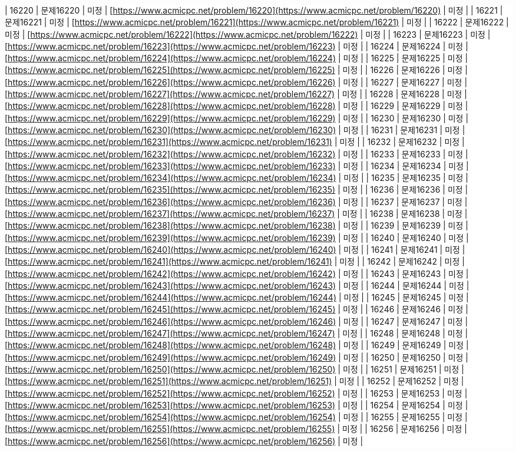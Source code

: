 | 16220 | 문제16220 | 미정 | [https://www.acmicpc.net/problem/16220](https://www.acmicpc.net/problem/16220) | 미정 |
| 16221 | 문제16221 | 미정 | [https://www.acmicpc.net/problem/16221](https://www.acmicpc.net/problem/16221) | 미정 |
| 16222 | 문제16222 | 미정 | [https://www.acmicpc.net/problem/16222](https://www.acmicpc.net/problem/16222) | 미정 |
| 16223 | 문제16223 | 미정 | [https://www.acmicpc.net/problem/16223](https://www.acmicpc.net/problem/16223) | 미정 |
| 16224 | 문제16224 | 미정 | [https://www.acmicpc.net/problem/16224](https://www.acmicpc.net/problem/16224) | 미정 |
| 16225 | 문제16225 | 미정 | [https://www.acmicpc.net/problem/16225](https://www.acmicpc.net/problem/16225) | 미정 |
| 16226 | 문제16226 | 미정 | [https://www.acmicpc.net/problem/16226](https://www.acmicpc.net/problem/16226) | 미정 |
| 16227 | 문제16227 | 미정 | [https://www.acmicpc.net/problem/16227](https://www.acmicpc.net/problem/16227) | 미정 |
| 16228 | 문제16228 | 미정 | [https://www.acmicpc.net/problem/16228](https://www.acmicpc.net/problem/16228) | 미정 |
| 16229 | 문제16229 | 미정 | [https://www.acmicpc.net/problem/16229](https://www.acmicpc.net/problem/16229) | 미정 |
| 16230 | 문제16230 | 미정 | [https://www.acmicpc.net/problem/16230](https://www.acmicpc.net/problem/16230) | 미정 |
| 16231 | 문제16231 | 미정 | [https://www.acmicpc.net/problem/16231](https://www.acmicpc.net/problem/16231) | 미정 |
| 16232 | 문제16232 | 미정 | [https://www.acmicpc.net/problem/16232](https://www.acmicpc.net/problem/16232) | 미정 |
| 16233 | 문제16233 | 미정 | [https://www.acmicpc.net/problem/16233](https://www.acmicpc.net/problem/16233) | 미정 |
| 16234 | 문제16234 | 미정 | [https://www.acmicpc.net/problem/16234](https://www.acmicpc.net/problem/16234) | 미정 |
| 16235 | 문제16235 | 미정 | [https://www.acmicpc.net/problem/16235](https://www.acmicpc.net/problem/16235) | 미정 |
| 16236 | 문제16236 | 미정 | [https://www.acmicpc.net/problem/16236](https://www.acmicpc.net/problem/16236) | 미정 |
| 16237 | 문제16237 | 미정 | [https://www.acmicpc.net/problem/16237](https://www.acmicpc.net/problem/16237) | 미정 |
| 16238 | 문제16238 | 미정 | [https://www.acmicpc.net/problem/16238](https://www.acmicpc.net/problem/16238) | 미정 |
| 16239 | 문제16239 | 미정 | [https://www.acmicpc.net/problem/16239](https://www.acmicpc.net/problem/16239) | 미정 |
| 16240 | 문제16240 | 미정 | [https://www.acmicpc.net/problem/16240](https://www.acmicpc.net/problem/16240) | 미정 |
| 16241 | 문제16241 | 미정 | [https://www.acmicpc.net/problem/16241](https://www.acmicpc.net/problem/16241) | 미정 |
| 16242 | 문제16242 | 미정 | [https://www.acmicpc.net/problem/16242](https://www.acmicpc.net/problem/16242) | 미정 |
| 16243 | 문제16243 | 미정 | [https://www.acmicpc.net/problem/16243](https://www.acmicpc.net/problem/16243) | 미정 |
| 16244 | 문제16244 | 미정 | [https://www.acmicpc.net/problem/16244](https://www.acmicpc.net/problem/16244) | 미정 |
| 16245 | 문제16245 | 미정 | [https://www.acmicpc.net/problem/16245](https://www.acmicpc.net/problem/16245) | 미정 |
| 16246 | 문제16246 | 미정 | [https://www.acmicpc.net/problem/16246](https://www.acmicpc.net/problem/16246) | 미정 |
| 16247 | 문제16247 | 미정 | [https://www.acmicpc.net/problem/16247](https://www.acmicpc.net/problem/16247) | 미정 |
| 16248 | 문제16248 | 미정 | [https://www.acmicpc.net/problem/16248](https://www.acmicpc.net/problem/16248) | 미정 |
| 16249 | 문제16249 | 미정 | [https://www.acmicpc.net/problem/16249](https://www.acmicpc.net/problem/16249) | 미정 |
| 16250 | 문제16250 | 미정 | [https://www.acmicpc.net/problem/16250](https://www.acmicpc.net/problem/16250) | 미정 |
| 16251 | 문제16251 | 미정 | [https://www.acmicpc.net/problem/16251](https://www.acmicpc.net/problem/16251) | 미정 |
| 16252 | 문제16252 | 미정 | [https://www.acmicpc.net/problem/16252](https://www.acmicpc.net/problem/16252) | 미정 |
| 16253 | 문제16253 | 미정 | [https://www.acmicpc.net/problem/16253](https://www.acmicpc.net/problem/16253) | 미정 |
| 16254 | 문제16254 | 미정 | [https://www.acmicpc.net/problem/16254](https://www.acmicpc.net/problem/16254) | 미정 |
| 16255 | 문제16255 | 미정 | [https://www.acmicpc.net/problem/16255](https://www.acmicpc.net/problem/16255) | 미정 |
| 16256 | 문제16256 | 미정 | [https://www.acmicpc.net/problem/16256](https://www.acmicpc.net/problem/16256) | 미정 |